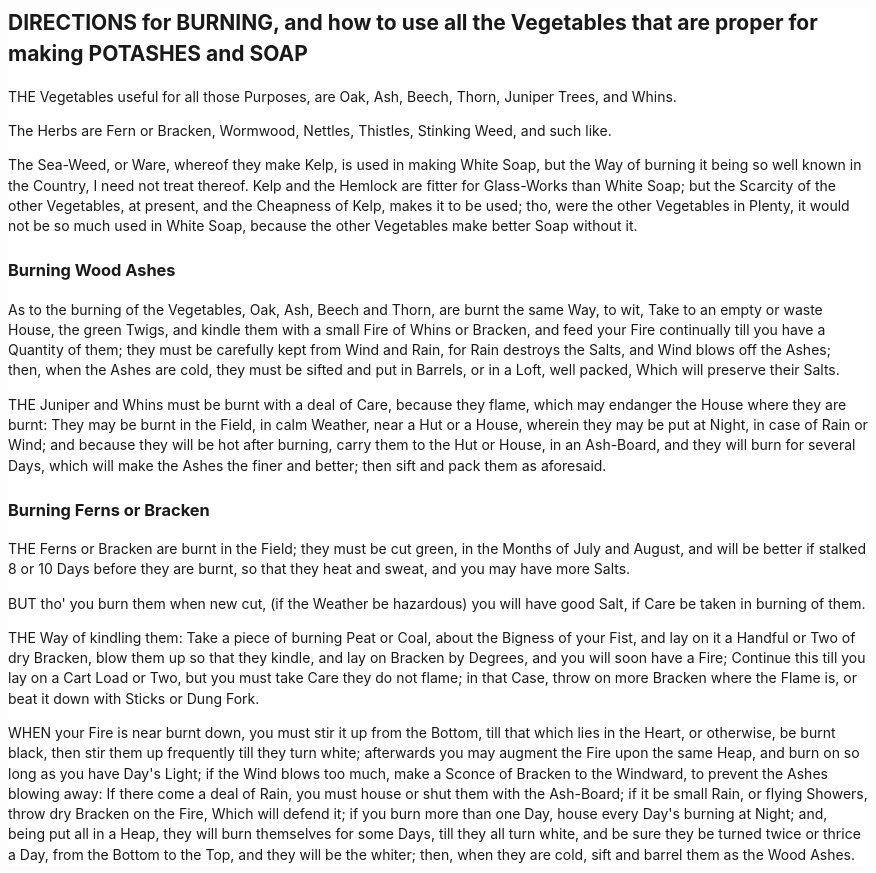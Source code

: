 ## DIRECTIONS for BURNING, and how to use all the Vegetables that are proper for making POTASHES and SOAP

THE Vegetables useful for all those Purposes, are Oak, Ash, Beech, Thorn, Juniper Trees, and Whins.

The Herbs are Fern or Bracken, Wormwood, Nettles, Thistles, Stinking Weed, and such like.

The Sea-Weed, or Ware, whereof they make Kelp, is used in making White Soap, but the Way of burning it being so well known in the Country, I need not treat thereof. Kelp and the Hemlock are fitter for Glass-Works than White Soap; but the Scarcity of the other Vegetables, at present, and the Cheapness of Kelp, makes it to be used; tho, were the other Vegetables in Plenty, it would not be so much used in White Soap, because the other Vegetables make better Soap without it. 


### Burning Wood Ashes

As to the burning of the Vegetables, Oak, Ash, Beech and Thorn, are burnt the same Way, to wit, Take to an empty or waste House, the green Twigs, and kindle them with a small Fire of Whins or Bracken, and feed your Fire continually till you have a Quantity of them; they must be carefully kept from Wind and Rain, for Rain destroys the Salts, and Wind blows off the Ashes; then, when the Ashes are cold, they must be sifted and put in Barrels, or in a Loft, well packed, Which will preserve their Salts.

THE Juniper and Whins must be burnt with a deal of Care, because they flame, which may endanger the House where they are burnt: They may be burnt in the Field, in calm Weather, near a Hut or a House, wherein they may be put at Night, in case of Rain or Wind; and because they will be hot after burning, carry them to the Hut or House, in an Ash-Board, and they will burn for several Days, which will make the Ashes the finer and better; then sift and pack them as aforesaid.

### Burning Ferns or Bracken

THE Ferns or Bracken are burnt in the Field; they must be cut green, in the Months of July and August, and will be better if stalked 8 or 10 Days before they are burnt, so that they heat and sweat, and you may have more Salts.

BUT tho' you burn them when new cut, (if the Weather be hazardous) you will have good Salt, if Care be taken in burning of them.

THE Way of kindling them: Take a piece of burning Peat or Coal, about the Bigness of your Fist, and lay on it a Handful or Two of dry Bracken, blow them up so that they kindle, and lay on Bracken by Degrees, and you will soon have a Fire; Continue this till you lay on a Cart Load or Two, but you must take Care they do not flame; in that Case, throw on more Bracken where the Flame is, or beat it down with Sticks or Dung Fork.

WHEN your Fire is near burnt down, you must stir it up from the Bottom, till that which lies in the Heart, or otherwise, be burnt black, then stir them up frequently till they turn white; afterwards you may augment the Fire upon the same Heap, and burn on so long as you have Day's Light; if the Wind blows too much, make a Sconce of Bracken to the Windward, to prevent the Ashes blowing away: If there come a deal of Rain, you must house or shut them with the Ash-Board; if it be small Rain, or flying Showers, throw dry Bracken on the Fire, Which will defend it; if you burn more than one Day, house every Day's burning at Night; and, being put all in a Heap, they will burn themselves for some Days, till they all turn white, and be sure they be turned twice or thrice a Day, from the Bottom to the Top, and they will be the whiter; then, when they are cold, sift and barrel them as the Wood Ashes.
